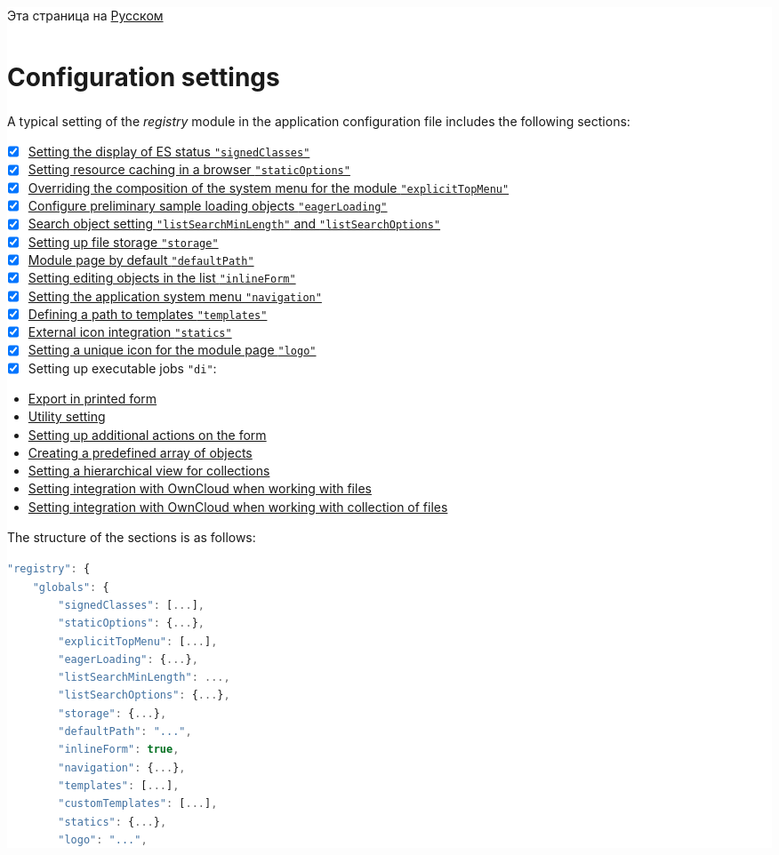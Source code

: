 Эта страница на [Русском](/docs/ru/readme.md)

# Configuration settings

A typical setting of the _registry_ module in the application configuration file includes the following sections:

- [x] [Setting the display of ES status `"signedClasses"`](/docs/en/additional_settings.md#setting-the-display-of-es-status)
- [x] [Setting resource caching in a browser `"staticOptions"`](/docs/en/additional_settings.md#setting-resource-caching-in-a-browser)
- [x] [Overriding the composition of the system menu for the module `"explicitTopMenu"`](/docs/en/additional_settings.md#overriding-the-composition-of-the-system-menu-for-the-module)
- [x] [Configure preliminary sample loading objects `"eagerLoading"`](/docs/en/additional_settings.md#configure-preliminary-sample-loading-objects)
- [x] [Search object setting `"listSearchMinLength"` and `"listSearchOptions"`](/docs/en/additional_settings.md#search-object-setting)
- [x] [Setting up file storage `"storage"`](/docs/en/additional_settings.md#setting-up-file-storage)
- [x] [Module page by default `"defaultPath"`](/docs/en/additional_settings.md#module-page-by-default)
- [x] [Setting editing objects in the list `"inlineForm"`](/docs/en/additional_settings.md#setting-editing-objects-in-the-list)
- [x] [Setting the application system menu `"navigation"`](/docs/en/additional_settings.md#setting-the-application-system-menu)
- [x] [Defining a path to templates `"templates"`](/docs/en/additional_settings.md#defining-a-path-to-templates)
- [x] [External icon integration `"statics"`](/docs/en/additional_settings.md#external-icon-integration)
- [x] [Setting a unique icon for the module page `"logo"`](/docs/en/additional_settings.md#setting-a-unique-icon-for-the-module-page)
- [x] Setting up executable jobs `"di"`:
 - [Export in printed form](/docs/en/additional_settings.md#export-in-printed-form)
 - [Utility setting](/docs/en/additional_settings.md#utility-setting)
 - [Setting up additional actions on the form](/docs/en/additional_settings.md#setting-up-additional-actions-on-the-form)
 - [Creating a predefined array of objects](/docs/en/additional_settings.md#creating-a-predefined-array-of-objects)
 - [Setting a hierarchical view for collections](/docs/en/additional_settings.md#setting-a-hierarchical-view-for-collections)
 - [Setting integration with OwnCloud when working with files](/docs/en/additional_settings.md#setting-integration-with-owncloud-when-working-with-files)
 - [Setting integration with OwnCloud when working with collection of files](/docs/en/additional_settings.md#setting-integration-with-owncloud-when-working-with-collection-of-files)


The structure of the sections is as follows:

```javascript
"registry": {
    "globals": {
        "signedClasses": [...],
        "staticOptions": {...},
        "explicitTopMenu": [...],
        "eagerLoading": {...},
        "listSearchMinLength": ...,
        "listSearchOptions": {...},
        "storage": {...},
        "defaultPath": "...",
        "inlineForm": true,
        "navigation": {...},
        "templates": [...],
        "customTemplates": [...],
        "statics": {...},
        "logo": "...",
```